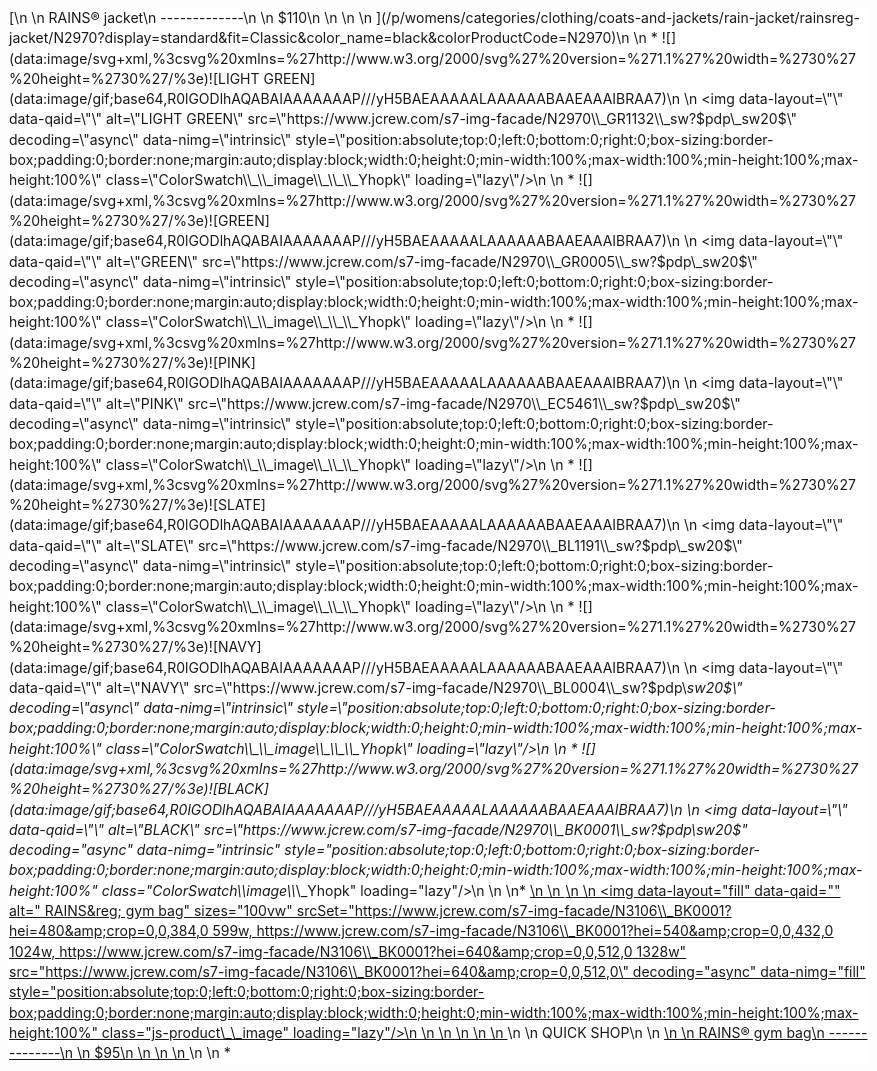 [\n    \n    RAINS® jacket\n    -------------\n    \n    $110\n    \n    \n    \n    ](/p/womens/categories/clothing/coats-and-jackets/rain-jacket/rainsreg-jacket/N2970?display=standard&fit=Classic&color_name=black&colorProductCode=N2970)\n    \n    *   ![](data:image/svg+xml,%3csvg%20xmlns=%27http://www.w3.org/2000/svg%27%20version=%271.1%27%20width=%2730%27%20height=%2730%27/%3e)![LIGHT GREEN](data:image/gif;base64,R0lGODlhAQABAIAAAAAAAP///yH5BAEAAAAALAAAAAABAAEAAAIBRAA7)\n        \n        <img data-layout=\"\" data-qaid=\"\" alt=\"LIGHT GREEN\" src=\"https://www.jcrew.com/s7-img-facade/N2970\\_GR1132\\_sw?$pdp\\_sw20$\" decoding=\"async\" data-nimg=\"intrinsic\" style=\"position:absolute;top:0;left:0;bottom:0;right:0;box-sizing:border-box;padding:0;border:none;margin:auto;display:block;width:0;height:0;min-width:100%;max-width:100%;min-height:100%;max-height:100%\" class=\"ColorSwatch\\_\\_image\\_\\_\\_Yhopk\" loading=\"lazy\"/>\n        \n    *   ![](data:image/svg+xml,%3csvg%20xmlns=%27http://www.w3.org/2000/svg%27%20version=%271.1%27%20width=%2730%27%20height=%2730%27/%3e)![GREEN](data:image/gif;base64,R0lGODlhAQABAIAAAAAAAP///yH5BAEAAAAALAAAAAABAAEAAAIBRAA7)\n        \n        <img data-layout=\"\" data-qaid=\"\" alt=\"GREEN\" src=\"https://www.jcrew.com/s7-img-facade/N2970\\_GR0005\\_sw?$pdp\\_sw20$\" decoding=\"async\" data-nimg=\"intrinsic\" style=\"position:absolute;top:0;left:0;bottom:0;right:0;box-sizing:border-box;padding:0;border:none;margin:auto;display:block;width:0;height:0;min-width:100%;max-width:100%;min-height:100%;max-height:100%\" class=\"ColorSwatch\\_\\_image\\_\\_\\_Yhopk\" loading=\"lazy\"/>\n        \n    *   ![](data:image/svg+xml,%3csvg%20xmlns=%27http://www.w3.org/2000/svg%27%20version=%271.1%27%20width=%2730%27%20height=%2730%27/%3e)![PINK](data:image/gif;base64,R0lGODlhAQABAIAAAAAAAP///yH5BAEAAAAALAAAAAABAAEAAAIBRAA7)\n        \n        <img data-layout=\"\" data-qaid=\"\" alt=\"PINK\" src=\"https://www.jcrew.com/s7-img-facade/N2970\\_EC5461\\_sw?$pdp\\_sw20$\" decoding=\"async\" data-nimg=\"intrinsic\" style=\"position:absolute;top:0;left:0;bottom:0;right:0;box-sizing:border-box;padding:0;border:none;margin:auto;display:block;width:0;height:0;min-width:100%;max-width:100%;min-height:100%;max-height:100%\" class=\"ColorSwatch\\_\\_image\\_\\_\\_Yhopk\" loading=\"lazy\"/>\n        \n    *   ![](data:image/svg+xml,%3csvg%20xmlns=%27http://www.w3.org/2000/svg%27%20version=%271.1%27%20width=%2730%27%20height=%2730%27/%3e)![SLATE](data:image/gif;base64,R0lGODlhAQABAIAAAAAAAP///yH5BAEAAAAALAAAAAABAAEAAAIBRAA7)\n        \n        <img data-layout=\"\" data-qaid=\"\" alt=\"SLATE\" src=\"https://www.jcrew.com/s7-img-facade/N2970\\_BL1191\\_sw?$pdp\\_sw20$\" decoding=\"async\" data-nimg=\"intrinsic\" style=\"position:absolute;top:0;left:0;bottom:0;right:0;box-sizing:border-box;padding:0;border:none;margin:auto;display:block;width:0;height:0;min-width:100%;max-width:100%;min-height:100%;max-height:100%\" class=\"ColorSwatch\\_\\_image\\_\\_\\_Yhopk\" loading=\"lazy\"/>\n        \n    *   ![](data:image/svg+xml,%3csvg%20xmlns=%27http://www.w3.org/2000/svg%27%20version=%271.1%27%20width=%2730%27%20height=%2730%27/%3e)![NAVY](data:image/gif;base64,R0lGODlhAQABAIAAAAAAAP///yH5BAEAAAAALAAAAAABAAEAAAIBRAA7)\n        \n        <img data-layout=\"\" data-qaid=\"\" alt=\"NAVY\" src=\"https://www.jcrew.com/s7-img-facade/N2970\\_BL0004\\_sw?$pdp\\_sw20$\" decoding=\"async\" data-nimg=\"intrinsic\" style=\"position:absolute;top:0;left:0;bottom:0;right:0;box-sizing:border-box;padding:0;border:none;margin:auto;display:block;width:0;height:0;min-width:100%;max-width:100%;min-height:100%;max-height:100%\" class=\"ColorSwatch\\_\\_image\\_\\_\\_Yhopk\" loading=\"lazy\"/>\n        \n    *   ![](data:image/svg+xml,%3csvg%20xmlns=%27http://www.w3.org/2000/svg%27%20version=%271.1%27%20width=%2730%27%20height=%2730%27/%3e)![BLACK](data:image/gif;base64,R0lGODlhAQABAIAAAAAAAP///yH5BAEAAAAALAAAAAABAAEAAAIBRAA7)\n        \n        <img data-layout=\"\" data-qaid=\"\" alt=\"BLACK\" src=\"https://www.jcrew.com/s7-img-facade/N2970\\_BK0001\\_sw?$pdp\\_sw20$\" decoding=\"async\" data-nimg=\"intrinsic\" style=\"position:absolute;top:0;left:0;bottom:0;right:0;box-sizing:border-box;padding:0;border:none;margin:auto;display:block;width:0;height:0;min-width:100%;max-width:100%;min-height:100%;max-height:100%\" class=\"ColorSwatch\\_\\_image\\_\\_\\_Yhopk\" loading=\"lazy\"/>\n        \n    \n*   [\n    \n    ![ RAINS&reg; gym bag](data:image/gif;base64,R0lGODlhAQABAIAAAAAAAP///yH5BAEAAAAALAAAAAABAAEAAAIBRAA7)\n    \n    <img data-layout=\"fill\" data-qaid=\"\" alt=\" RAINS&amp;reg; gym bag\" sizes=\"100vw\" srcSet=\"https://www.jcrew.com/s7-img-facade/N3106\\_BK0001?hei=480&amp;crop=0,0,384,0 599w, https://www.jcrew.com/s7-img-facade/N3106\\_BK0001?hei=540&amp;crop=0,0,432,0 1024w, https://www.jcrew.com/s7-img-facade/N3106\\_BK0001?hei=640&amp;crop=0,0,512,0 1328w\" src=\"https://www.jcrew.com/s7-img-facade/N3106\\_BK0001?hei=640&amp;crop=0,0,512,0\" decoding=\"async\" data-nimg=\"fill\" style=\"position:absolute;top:0;left:0;bottom:0;right:0;box-sizing:border-box;padding:0;border:none;margin:auto;display:block;width:0;height:0;min-width:100%;max-width:100%;min-height:100%;max-height:100%\" class=\"js-product\\_\\_image\" loading=\"lazy\"/>\n    \n    \n    \n    \n    \n    ](/p/womens/categories/accessories/bags/luggage/rainsreg-gym-bag/N3106?display=standard&fit=Classic&color_name=black&colorProductCode=N3106)\n    \n    QUICK SHOP\n    \n    [\n    \n    RAINS® gym bag\n    --------------\n    \n    $95\n    \n    \n    \n    ](/p/womens/categories/accessories/bags/luggage/rainsreg-gym-bag/N3106?display=standard&fit=Classic&color_name=black&colorProductCode=N3106)\n    \n    *